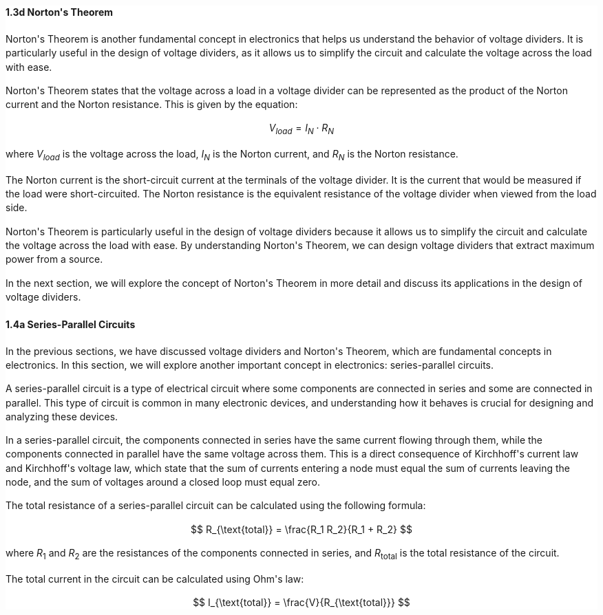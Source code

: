 

#### 1.3d Norton's Theorem

Norton's Theorem is another fundamental concept in electronics that helps us understand the behavior of voltage dividers. It is particularly useful in the design of voltage dividers, as it allows us to simplify the circuit and calculate the voltage across the load with ease.

Norton's Theorem states that the voltage across a load in a voltage divider can be represented as the product of the Norton current and the Norton resistance. This is given by the equation:

$$
V_{load} = I_{N} \cdot R_{N}
$$

where $V_{load}$ is the voltage across the load, $I_{N}$ is the Norton current, and $R_{N}$ is the Norton resistance.

The Norton current is the short-circuit current at the terminals of the voltage divider. It is the current that would be measured if the load were short-circuited. The Norton resistance is the equivalent resistance of the voltage divider when viewed from the load side.

Norton's Theorem is particularly useful in the design of voltage dividers because it allows us to simplify the circuit and calculate the voltage across the load with ease. By understanding Norton's Theorem, we can design voltage dividers that extract maximum power from a source.

In the next section, we will explore the concept of Norton's Theorem in more detail and discuss its applications in the design of voltage dividers.




#### 1.4a Series-Parallel Circuits

In the previous sections, we have discussed voltage dividers and Norton's Theorem, which are fundamental concepts in electronics. In this section, we will explore another important concept in electronics: series-parallel circuits.

A series-parallel circuit is a type of electrical circuit where some components are connected in series and some are connected in parallel. This type of circuit is common in many electronic devices, and understanding how it behaves is crucial for designing and analyzing these devices.

In a series-parallel circuit, the components connected in series have the same current flowing through them, while the components connected in parallel have the same voltage across them. This is a direct consequence of Kirchhoff's current law and Kirchhoff's voltage law, which state that the sum of currents entering a node must equal the sum of currents leaving the node, and the sum of voltages around a closed loop must equal zero.

The total resistance of a series-parallel circuit can be calculated using the following formula:

$$
R_{\text{total}} = \frac{R_1 R_2}{R_1 + R_2}
$$

where $R_1$ and $R_2$ are the resistances of the components connected in series, and $R_{\text{total}}$ is the total resistance of the circuit.

The total current in the circuit can be calculated using Ohm's law:

$$
I_{\text{total}} = \frac{V}{R_{\text{total}}}
$$
